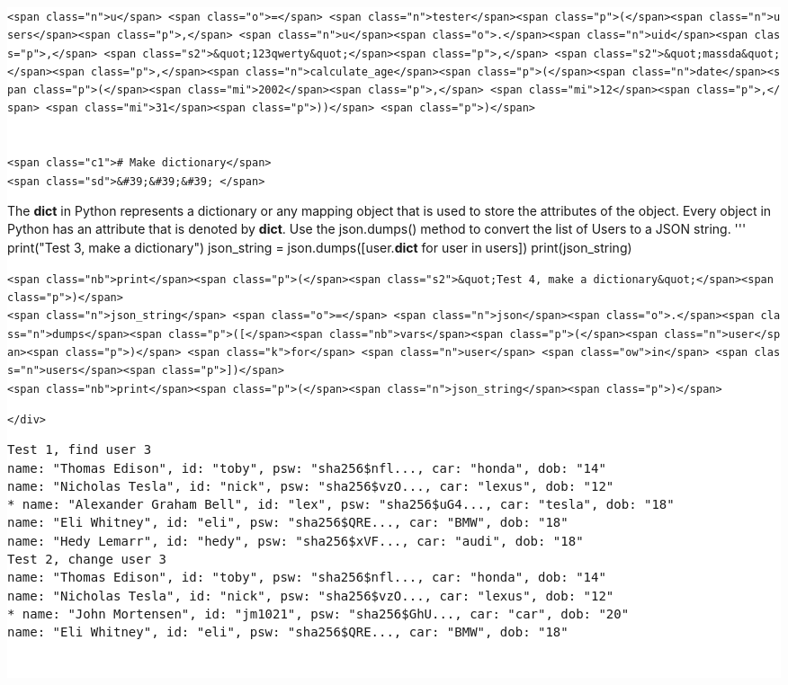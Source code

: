     <span class="n">u</span> <span class="o">=</span> <span class="n">tester</span><span class="p">(</span><span class="n">users</span><span class="p">,</span> <span class="n">u</span><span class="o">.</span><span class="n">uid</span><span class="p">,</span> <span class="s2">&quot;123qwerty&quot;</span><span class="p">,</span> <span class="s2">&quot;massda&quot;</span><span class="p">,</span><span class="n">calculate_age</span><span class="p">(</span><span class="n">date</span><span class="p">(</span><span class="mi">2002</span><span class="p">,</span> <span class="mi">12</span><span class="p">,</span> <span class="mi">31</span><span class="p">))</span> <span class="p">)</span>


    <span class="c1"># Make dictionary</span>
    <span class="sd">&#39;&#39;&#39; </span>
<span class="sd">    The __dict__ in Python represents a dictionary or any mapping object that is used to store the attributes of the object. </span>
<span class="sd">    Every object in Python has an attribute that is denoted by __dict__. </span>
<span class="sd">    Use the json.dumps() method to convert the list of Users to a JSON string.</span>
<span class="sd">    &#39;&#39;&#39;</span>
    <span class="nb">print</span><span class="p">(</span><span class="s2">&quot;Test 3, make a dictionary&quot;</span><span class="p">)</span>
    <span class="n">json_string</span> <span class="o">=</span> <span class="n">json</span><span class="o">.</span><span class="n">dumps</span><span class="p">([</span><span class="n">user</span><span class="o">.</span><span class="vm">__dict__</span> <span class="k">for</span> <span class="n">user</span> <span class="ow">in</span> <span class="n">users</span><span class="p">])</span> 
    <span class="nb">print</span><span class="p">(</span><span class="n">json_string</span><span class="p">)</span>

    <span class="nb">print</span><span class="p">(</span><span class="s2">&quot;Test 4, make a dictionary&quot;</span><span class="p">)</span>
    <span class="n">json_string</span> <span class="o">=</span> <span class="n">json</span><span class="o">.</span><span class="n">dumps</span><span class="p">([</span><span class="nb">vars</span><span class="p">(</span><span class="n">user</span><span class="p">)</span> <span class="k">for</span> <span class="n">user</span> <span class="ow">in</span> <span class="n">users</span><span class="p">])</span> 
    <span class="nb">print</span><span class="p">(</span><span class="n">json_string</span><span class="p">)</span>
</pre></div>

    </div>
</div>
</div>

<div class="output_wrapper">
<div class="output">

<div class="output_area">

<div class="output_subarea output_stream output_stdout output_text">
<pre>Test 1, find user 3
name: &#34;Thomas Edison&#34;, id: &#34;toby&#34;, psw: &#34;sha256$nfl..., car: &#34;honda&#34;, dob: &#34;14&#34;
name: &#34;Nicholas Tesla&#34;, id: &#34;nick&#34;, psw: &#34;sha256$vzO..., car: &#34;lexus&#34;, dob: &#34;12&#34;
* name: &#34;Alexander Graham Bell&#34;, id: &#34;lex&#34;, psw: &#34;sha256$uG4..., car: &#34;tesla&#34;, dob: &#34;18&#34;
name: &#34;Eli Whitney&#34;, id: &#34;eli&#34;, psw: &#34;sha256$QRE..., car: &#34;BMW&#34;, dob: &#34;18&#34;
name: &#34;Hedy Lemarr&#34;, id: &#34;hedy&#34;, psw: &#34;sha256$xVF..., car: &#34;audi&#34;, dob: &#34;18&#34;
Test 2, change user 3
name: &#34;Thomas Edison&#34;, id: &#34;toby&#34;, psw: &#34;sha256$nfl..., car: &#34;honda&#34;, dob: &#34;14&#34;
name: &#34;Nicholas Tesla&#34;, id: &#34;nick&#34;, psw: &#34;sha256$vzO..., car: &#34;lexus&#34;, dob: &#34;12&#34;
* name: &#34;John Mortensen&#34;, id: &#34;jm1021&#34;, psw: &#34;sha256$GhU..., car: &#34;car&#34;, dob: &#34;20&#34;
name: &#34;Eli Whitney&#34;, id: &#34;eli&#34;, psw: &#34;sha256$QRE..., car: &#34;BMW&#34;, dob: &#34;18&#34;